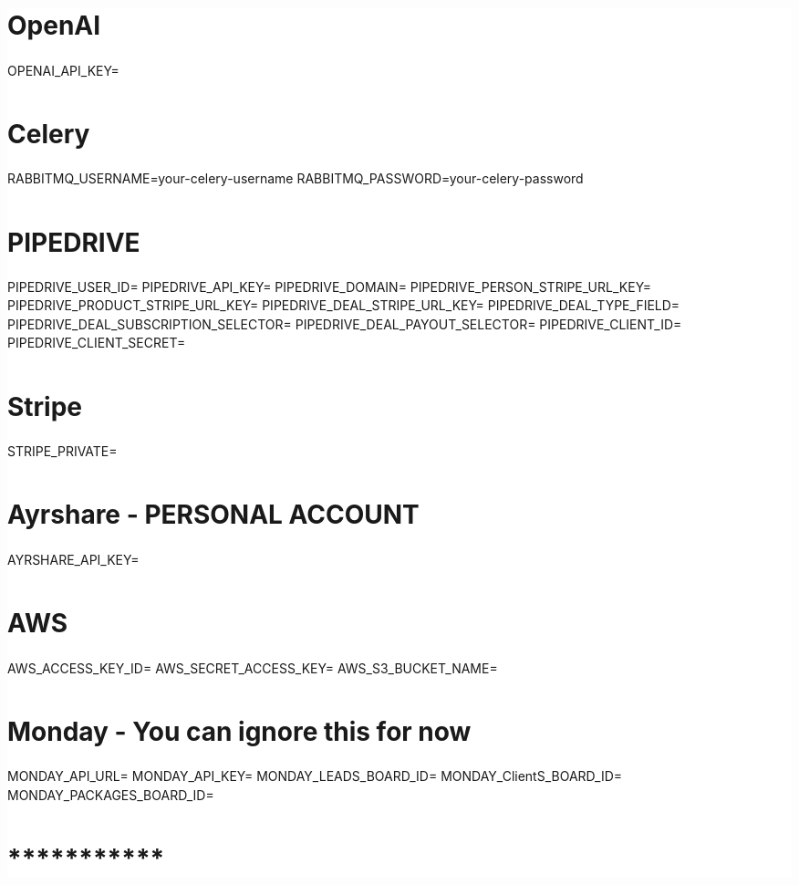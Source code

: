 # OpenAI

OPENAI_API_KEY=

# Celery

RABBITMQ_USERNAME=your-celery-username
RABBITMQ_PASSWORD=your-celery-password

# PIPEDRIVE

PIPEDRIVE_USER_ID=
PIPEDRIVE_API_KEY=
PIPEDRIVE_DOMAIN=
PIPEDRIVE_PERSON_STRIPE_URL_KEY=
PIPEDRIVE_PRODUCT_STRIPE_URL_KEY=
PIPEDRIVE_DEAL_STRIPE_URL_KEY=
PIPEDRIVE_DEAL_TYPE_FIELD=
PIPEDRIVE_DEAL_SUBSCRIPTION_SELECTOR=
PIPEDRIVE_DEAL_PAYOUT_SELECTOR=
PIPEDRIVE_CLIENT_ID=
PIPEDRIVE_CLIENT_SECRET=

# Stripe

STRIPE_PRIVATE=

# Ayrshare - PERSONAL ACCOUNT

AYRSHARE_API_KEY=

# AWS

AWS_ACCESS_KEY_ID=
AWS_SECRET_ACCESS_KEY=
AWS_S3_BUCKET_NAME=

# Monday - You can ignore this for now

MONDAY_API_URL=
MONDAY_API_KEY=
MONDAY_LEADS_BOARD_ID=
MONDAY_ClientS_BOARD_ID=
MONDAY_PACKAGES_BOARD_ID=

# **\*\*\*\***\*\*\***\*\*\*\***
